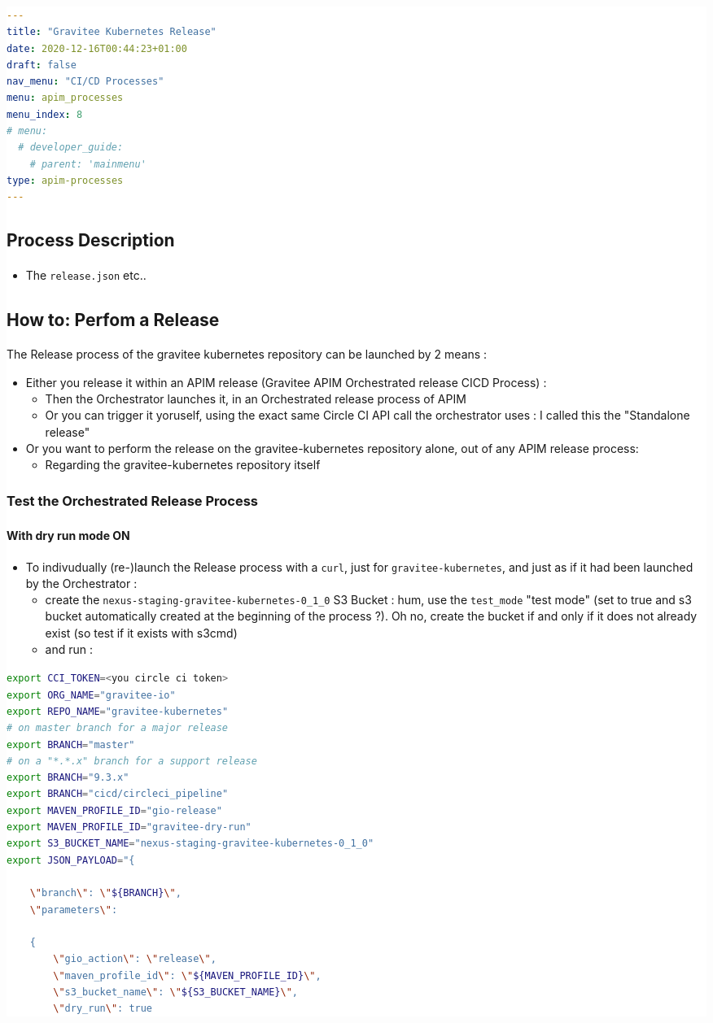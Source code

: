 ```yaml
---
title: "Gravitee Kubernetes Release"
date: 2020-12-16T00:44:23+01:00
draft: false
nav_menu: "CI/CD Processes"
menu: apim_processes
menu_index: 8
# menu:
  # developer_guide:
    # parent: 'mainmenu'
type: apim-processes
---
```


## Process Description

* The `release.json` etc..

## How to: Perfom a Release


The Release process of the gravitee kubernetes repository can be launched by 2 means :
* Either you release it within an APIM release (Gravitee APIM Orchestrated release CICD Process) :
  * Then the Orchestrator launches it, in an Orchestrated release process of APIM
  * Or you can trigger it yoruself, using the exact same Circle CI API call the orchestrator uses : I called this the "Standalone release"
* Or you want to perform the release on the gravitee-kubernetes repository alone, out of any APIM release process:
  * Regarding the gravitee-kubernetes repository itself


### Test the Orchestrated Release Process

#### With dry run mode ON

* To indivudually (re-)launch the Release process with a `curl`, just for `gravitee-kubernetes`, and just as if it had been launched by the Orchestrator :
  * create the `nexus-staging-gravitee-kubernetes-0_1_0` S3 Bucket : hum, use the `test_mode` "test mode" (set to true and s3 bucket automatically created at the beginning of the process ?). Oh no, create the bucket if and only if it does not already exist (so test if it exists with s3cmd)
  * and run :

```bash
export CCI_TOKEN=<you circle ci token>
export ORG_NAME="gravitee-io"
export REPO_NAME="gravitee-kubernetes"
# on master branch for a major release
export BRANCH="master"
# on a "*.*.x" branch for a support release
export BRANCH="9.3.x"
export BRANCH="cicd/circleci_pipeline"
export MAVEN_PROFILE_ID="gio-release"
export MAVEN_PROFILE_ID="gravitee-dry-run"
export S3_BUCKET_NAME="nexus-staging-gravitee-kubernetes-0_1_0"
export JSON_PAYLOAD="{

    \"branch\": \"${BRANCH}\",
    \"parameters\":

    {
        \"gio_action\": \"release\",
        \"maven_profile_id\": \"${MAVEN_PROFILE_ID}\",
        \"s3_bucket_name\": \"${S3_BUCKET_NAME}\",
        \"dry_run\": true
```